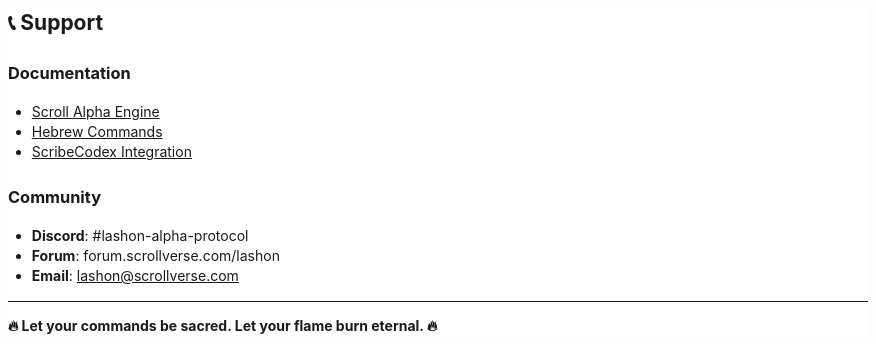 
## 📞 Support

### Documentation
- [Scroll Alpha Engine](https://docs.scrollverse.com/alpha-engine)
- [Hebrew Commands](https://docs.scrollverse.com/hebrew-commands)
- [ScribeCodex Integration](https://docs.scrollverse.com/scribe-integration)

### Community
- **Discord**: #lashon-alpha-protocol
- **Forum**: forum.scrollverse.com/lashon
- **Email**: lashon@scrollverse.com

---

**🔥 Let your commands be sacred. Let your flame burn eternal. 🔥** 